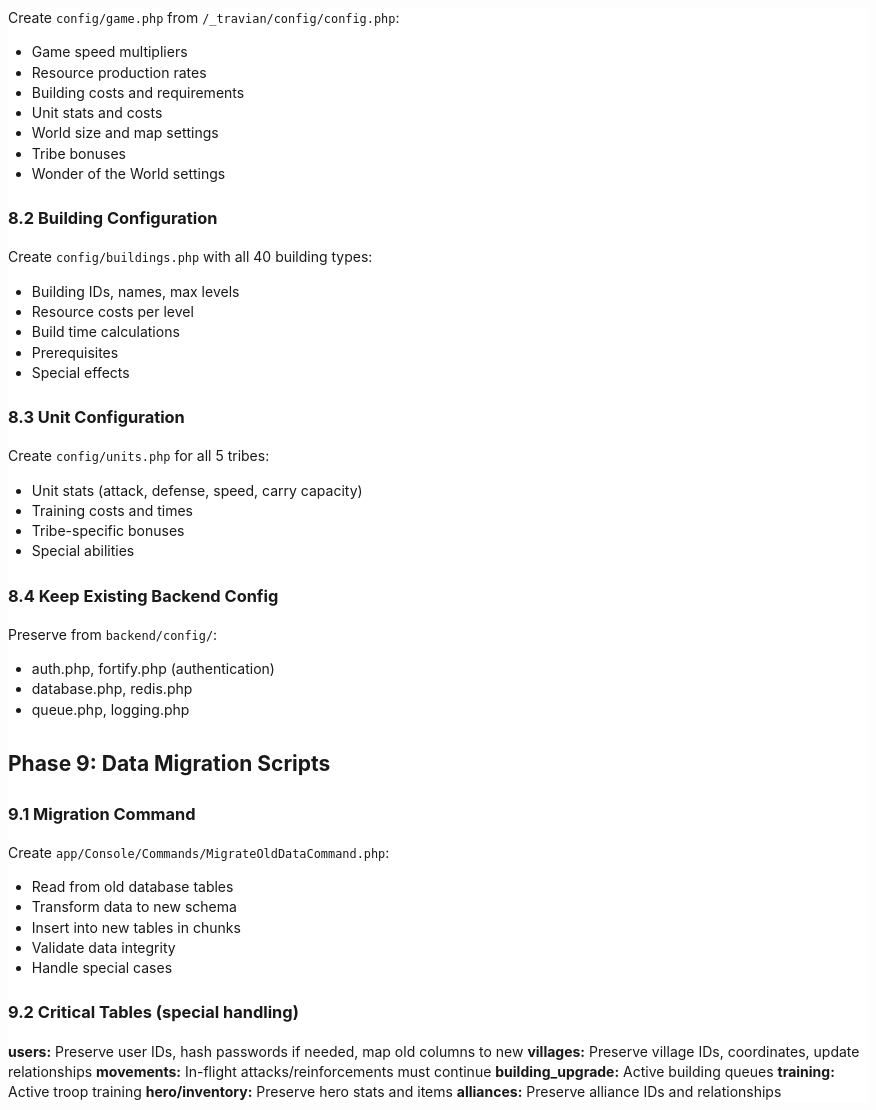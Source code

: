 Create `config/game.php` from `/_travian/config/config.php`:

- Game speed multipliers
- Resource production rates
- Building costs and requirements
- Unit stats and costs
- World size and map settings
- Tribe bonuses
- Wonder of the World settings

### 8.2 Building Configuration

Create `config/buildings.php` with all 40 building types:

- Building IDs, names, max levels
- Resource costs per level
- Build time calculations
- Prerequisites
- Special effects

### 8.3 Unit Configuration

Create `config/units.php` for all 5 tribes:

- Unit stats (attack, defense, speed, carry capacity)
- Training costs and times
- Tribe-specific bonuses
- Special abilities

### 8.4 Keep Existing Backend Config

Preserve from `backend/config/`:

- auth.php, fortify.php (authentication)
- database.php, redis.php
- queue.php, logging.php

## Phase 9: Data Migration Scripts

### 9.1 Migration Command

Create `app/Console/Commands/MigrateOldDataCommand.php`:

- Read from old database tables
- Transform data to new schema
- Insert into new tables in chunks
- Validate data integrity
- Handle special cases

### 9.2 Critical Tables (special handling)

**users:** Preserve user IDs, hash passwords if needed, map old columns to new
**villages:** Preserve village IDs, coordinates, update relationships
**movements:** In-flight attacks/reinforcements must continue
**building_upgrade:** Active building queues
**training:** Active troop training
**hero/inventory:** Preserve hero stats and items
**alliances:** Preserve alliance IDs and relationships
